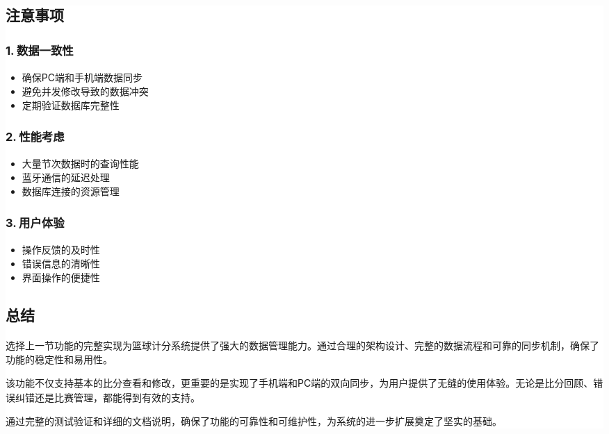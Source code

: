 ## 注意事项

### 1. 数据一致性
- 确保PC端和手机端数据同步
- 避免并发修改导致的数据冲突
- 定期验证数据库完整性

### 2. 性能考虑
- 大量节次数据时的查询性能
- 蓝牙通信的延迟处理
- 数据库连接的资源管理

### 3. 用户体验
- 操作反馈的及时性
- 错误信息的清晰性
- 界面操作的便捷性

## 总结

选择上一节功能的完整实现为篮球计分系统提供了强大的数据管理能力。通过合理的架构设计、完整的数据流程和可靠的同步机制，确保了功能的稳定性和易用性。

该功能不仅支持基本的比分查看和修改，更重要的是实现了手机端和PC端的双向同步，为用户提供了无缝的使用体验。无论是比分回顾、错误纠错还是比赛管理，都能得到有效的支持。

通过完整的测试验证和详细的文档说明，确保了功能的可靠性和可维护性，为系统的进一步扩展奠定了坚实的基础。 